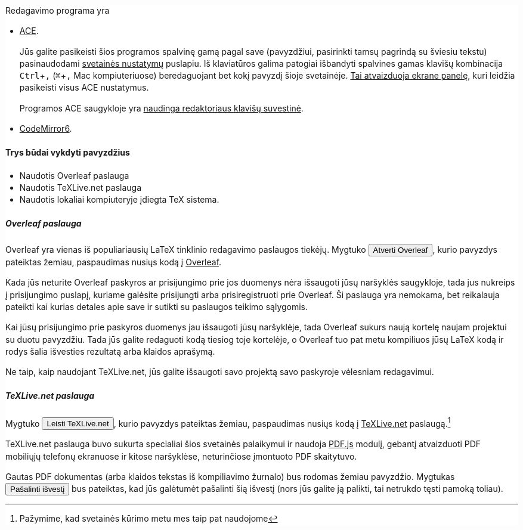 Redagavimo programa yra

* [ACE](https://ace.c9.io/).

  Jūs galite pasikeisti šios programos spalvinę gamą pagal save (pavyzdžiui,
  pasirinkti tamsų pagrindą su šviesiu tekstu) pasinaudodami [svetainės
  nustatymų](settings) puslapiu.  Iš klaviatūros galima patogiai išbandyti
  spalvines gamas klavišų kombinacija <kbd>Ctrl</kbd>+<kbd>,</kbd>
  (<kbd>⌘</kbd>+<kbd>,</kbd> Mac kompiuteriuose) beredaguojant bet kokį pavyzdį
  šioje svetainėje.  [Tai atvaizduoja ekrane panelę](javascript:acesettings()),
  kuri leidžia pasikeisti visus ACE nustatymus.

  Programos ACE saugykloje yra [naudinga redaktoriaus klavišų
  suvestinė](https://github.com/ajaxorg/ace/wiki/Default-Keyboard-Shortcuts).

* [CodeMirror6](https://codemirror.net/).


#### Trys būdai vykdyti pavyzdžius

* Naudotis Overleaf paslauga
* Naudotis TeXLive.net paslauga
* Naudotis lokaliai kompiuteryje įdiegta TeX sistema.

##### Overleaf paslauga

Overleaf yra vienas iš populiariausių LaTeX tinklinio redagavimo paslaugos
tiekėjų.  Mygtuko <button>Atverti Overleaf</button>, kurio pavyzdys pateiktas
žemiau, paspaudimas nusiųs kodą į [Overleaf](https://www.overleaf.com/about).

Kada jūs neturite Overleaf paskyros ar prisijungimo prie jos duomenys nėra
išsaugoti jūsų naršyklės saugykloje, tada jus nukreips į prisijungimo
puslapį, kuriame galėsite prisijungti arba prisiregistruoti prie Overleaf.
Ši paslauga yra nemokama, bet reikalauja pateikti kai kurias detales apie
save ir sutikti su paslaugos teikimo sąlygomis.

Kai jūsų prisijungimo prie paskyros duomenys jau išsaugoti jūsų naršyklėje,
tada Overleaf sukurs naują kortelę naujam projektui su duotu pavyzdžiu. Tada
jūs galite redaguoti kodą tiesiog toje kortelėje, o Overleaf tuo pat metu
kompiliuos jūsų LaTeX kodą ir rodys šalia išvesties rezultatą arba klaidos
aprašymą.

Ne taip, kaip naudojant TeXLive.net, jūs galite išsaugoti savo projektą savo
paskyroje vėlesniam redagavimui.

##### TeXLive.net paslauga

Mygtuko <button>Leisti TeXLive.net</button>, kurio pavyzdys pateiktas žemiau,
paspaudimas nusiųs kodą į [TeXLive.net](https://texlive.net) paslaugą.[^1]

TeXLive.net paslauga buvo sukurta specialiai šios svetainės palaikymui ir
naudoja [PDF.js](https://mozilla.github.io/pdf.js/) modulį, gebantį
atvaizduoti PDF mobiliųjų telefonų ekranuose ir kitose naršyklėse,
neturinčiose įmontuoto PDF skaitytuvo.

Gautas PDF dokumentas (arba klaidos tekstas iš kompiliavimo žurnalo) bus
rodomas žemiau pavyzdžio.  Mygtukas <button>Pašalinti išvestį</button> bus
pateiktas, kad jūs galėtumėt pašalinti šią išvestį (nors jūs galite ją
palikti, tai netrukdo tęsti pamoką toliau).


[^1]: Pažymime, kad svetainės kūrimo metu mes taip pat naudojome